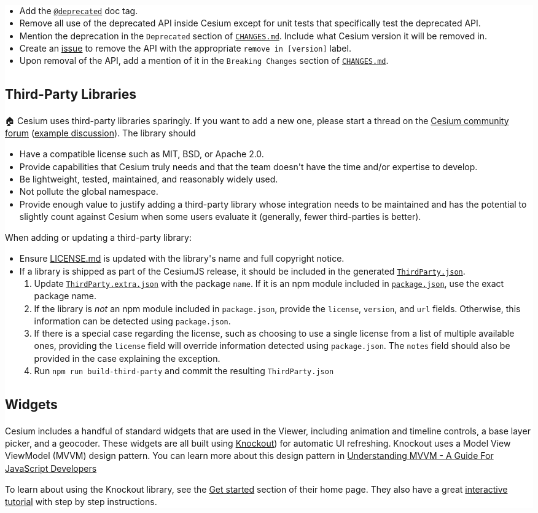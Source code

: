 - Add the [`@deprecated`](http://usejsdoc.org/tags-deprecated.html) doc tag.
- Remove all use of the deprecated API inside Cesium except for unit tests that specifically test the deprecated API.
- Mention the deprecation in the `Deprecated` section of [`CHANGES.md`](https://github.com/CesiumGS/cesium/blob/main/CHANGES.md). Include what Cesium version it will be removed in.
- Create an [issue](https://github.com/CesiumGS/cesium/issues) to remove the API with the appropriate `remove in [version]` label.
- Upon removal of the API, add a mention of it in the `Breaking Changes` section of [`CHANGES.md`](https://github.com/CesiumGS/cesium/blob/main/CHANGES.md).

## Third-Party Libraries

:house: Cesium uses third-party libraries sparingly. If you want to add a new one, please start a thread on the [Cesium community forum](https://community.cesium.com/) ([example discussion](https://community.cesium.com/t/do-we-like-using-third-party-libraries/745)). The library should

- Have a compatible license such as MIT, BSD, or Apache 2.0.
- Provide capabilities that Cesium truly needs and that the team doesn't have the time and/or expertise to develop.
- Be lightweight, tested, maintained, and reasonably widely used.
- Not pollute the global namespace.
- Provide enough value to justify adding a third-party library whose integration needs to be maintained and has the potential to slightly count against Cesium when some users evaluate it (generally, fewer third-parties is better).

When adding or updating a third-party library:

- Ensure [LICENSE.md](../../../LICENSE.md) is updated with the library's name and full copyright notice.
- If a library is shipped as part of the CesiumJS release, it should be included in the generated [`ThirdParty.json`](../../../ThirdParty.json).
  1. Update [`ThirdParty.extra.json`](../../../ThirdParty.extra.json) with the package `name`. If it is an npm module included in [`package.json`](../../../package.json), use the exact package name.
  2. If the library is _not_ an npm module included in `package.json`, provide the `license`, `version`, and `url` fields. Otherwise, this information can be detected using `package.json`.
  3. If there is a special case regarding the license, such as choosing to use a single license from a list of multiple available ones, providing the `license` field will override information detected using `package.json`. The `notes` field should also be provided in the case explaining the exception.
  4. Run `npm run build-third-party` and commit the resulting `ThirdParty.json`

## Widgets

Cesium includes a handful of standard widgets that are used in the Viewer, including animation and timeline controls, a base layer picker, and a geocoder. These widgets are all built using [Knockout](http://knockoutjs.com/)) for automatic UI refreshing. Knockout uses a Model View ViewModel (MVVM) design pattern. You can learn more about this design pattern in [Understanding MVVM - A Guide For JavaScript Developers](https://addyosmani.com/blog/understanding-mvvm-a-guide-for-javascript-developers/)

To learn about using the Knockout library, see the [Get started](http://knockoutjs.com/) section of their home page. They also have a great [interactive tutorial](http://learn.knockoutjs.com/) with step by step instructions.
